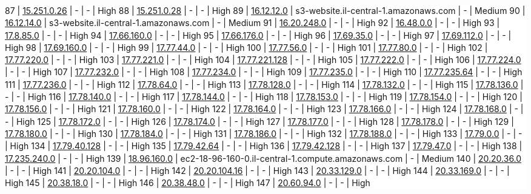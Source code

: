 87 | [15.251.0.26](https://vuldb.com/?ip.15.251.0.26) | - | - | High
88 | [15.251.0.28](https://vuldb.com/?ip.15.251.0.28) | - | - | High
89 | [16.12.12.0](https://vuldb.com/?ip.16.12.12.0) | s3-website.il-central-1.amazonaws.com | - | Medium
90 | [16.12.14.0](https://vuldb.com/?ip.16.12.14.0) | s3-website.il-central-1.amazonaws.com | - | Medium
91 | [16.20.248.0](https://vuldb.com/?ip.16.20.248.0) | - | - | High
92 | [16.48.0.0](https://vuldb.com/?ip.16.48.0.0) | - | - | High
93 | [17.8.85.0](https://vuldb.com/?ip.17.8.85.0) | - | - | High
94 | [17.66.160.0](https://vuldb.com/?ip.17.66.160.0) | - | - | High
95 | [17.66.176.0](https://vuldb.com/?ip.17.66.176.0) | - | - | High
96 | [17.69.35.0](https://vuldb.com/?ip.17.69.35.0) | - | - | High
97 | [17.69.112.0](https://vuldb.com/?ip.17.69.112.0) | - | - | High
98 | [17.69.160.0](https://vuldb.com/?ip.17.69.160.0) | - | - | High
99 | [17.77.44.0](https://vuldb.com/?ip.17.77.44.0) | - | - | High
100 | [17.77.56.0](https://vuldb.com/?ip.17.77.56.0) | - | - | High
101 | [17.77.80.0](https://vuldb.com/?ip.17.77.80.0) | - | - | High
102 | [17.77.220.0](https://vuldb.com/?ip.17.77.220.0) | - | - | High
103 | [17.77.221.0](https://vuldb.com/?ip.17.77.221.0) | - | - | High
104 | [17.77.221.128](https://vuldb.com/?ip.17.77.221.128) | - | - | High
105 | [17.77.222.0](https://vuldb.com/?ip.17.77.222.0) | - | - | High
106 | [17.77.224.0](https://vuldb.com/?ip.17.77.224.0) | - | - | High
107 | [17.77.232.0](https://vuldb.com/?ip.17.77.232.0) | - | - | High
108 | [17.77.234.0](https://vuldb.com/?ip.17.77.234.0) | - | - | High
109 | [17.77.235.0](https://vuldb.com/?ip.17.77.235.0) | - | - | High
110 | [17.77.235.64](https://vuldb.com/?ip.17.77.235.64) | - | - | High
111 | [17.77.236.0](https://vuldb.com/?ip.17.77.236.0) | - | - | High
112 | [17.78.64.0](https://vuldb.com/?ip.17.78.64.0) | - | - | High
113 | [17.78.128.0](https://vuldb.com/?ip.17.78.128.0) | - | - | High
114 | [17.78.132.0](https://vuldb.com/?ip.17.78.132.0) | - | - | High
115 | [17.78.136.0](https://vuldb.com/?ip.17.78.136.0) | - | - | High
116 | [17.78.140.0](https://vuldb.com/?ip.17.78.140.0) | - | - | High
117 | [17.78.144.0](https://vuldb.com/?ip.17.78.144.0) | - | - | High
118 | [17.78.153.0](https://vuldb.com/?ip.17.78.153.0) | - | - | High
119 | [17.78.154.0](https://vuldb.com/?ip.17.78.154.0) | - | - | High
120 | [17.78.156.0](https://vuldb.com/?ip.17.78.156.0) | - | - | High
121 | [17.78.160.0](https://vuldb.com/?ip.17.78.160.0) | - | - | High
122 | [17.78.164.0](https://vuldb.com/?ip.17.78.164.0) | - | - | High
123 | [17.78.166.0](https://vuldb.com/?ip.17.78.166.0) | - | - | High
124 | [17.78.168.0](https://vuldb.com/?ip.17.78.168.0) | - | - | High
125 | [17.78.172.0](https://vuldb.com/?ip.17.78.172.0) | - | - | High
126 | [17.78.174.0](https://vuldb.com/?ip.17.78.174.0) | - | - | High
127 | [17.78.177.0](https://vuldb.com/?ip.17.78.177.0) | - | - | High
128 | [17.78.178.0](https://vuldb.com/?ip.17.78.178.0) | - | - | High
129 | [17.78.180.0](https://vuldb.com/?ip.17.78.180.0) | - | - | High
130 | [17.78.184.0](https://vuldb.com/?ip.17.78.184.0) | - | - | High
131 | [17.78.186.0](https://vuldb.com/?ip.17.78.186.0) | - | - | High
132 | [17.78.188.0](https://vuldb.com/?ip.17.78.188.0) | - | - | High
133 | [17.79.0.0](https://vuldb.com/?ip.17.79.0.0) | - | - | High
134 | [17.79.40.128](https://vuldb.com/?ip.17.79.40.128) | - | - | High
135 | [17.79.42.64](https://vuldb.com/?ip.17.79.42.64) | - | - | High
136 | [17.79.42.128](https://vuldb.com/?ip.17.79.42.128) | - | - | High
137 | [17.79.47.0](https://vuldb.com/?ip.17.79.47.0) | - | - | High
138 | [17.235.240.0](https://vuldb.com/?ip.17.235.240.0) | - | - | High
139 | [18.96.160.0](https://vuldb.com/?ip.18.96.160.0) | ec2-18-96-160-0.il-central-1.compute.amazonaws.com | - | Medium
140 | [20.20.36.0](https://vuldb.com/?ip.20.20.36.0) | - | - | High
141 | [20.20.104.0](https://vuldb.com/?ip.20.20.104.0) | - | - | High
142 | [20.20.104.16](https://vuldb.com/?ip.20.20.104.16) | - | - | High
143 | [20.33.129.0](https://vuldb.com/?ip.20.33.129.0) | - | - | High
144 | [20.33.169.0](https://vuldb.com/?ip.20.33.169.0) | - | - | High
145 | [20.38.18.0](https://vuldb.com/?ip.20.38.18.0) | - | - | High
146 | [20.38.48.0](https://vuldb.com/?ip.20.38.48.0) | - | - | High
147 | [20.60.94.0](https://vuldb.com/?ip.20.60.94.0) | - | - | High